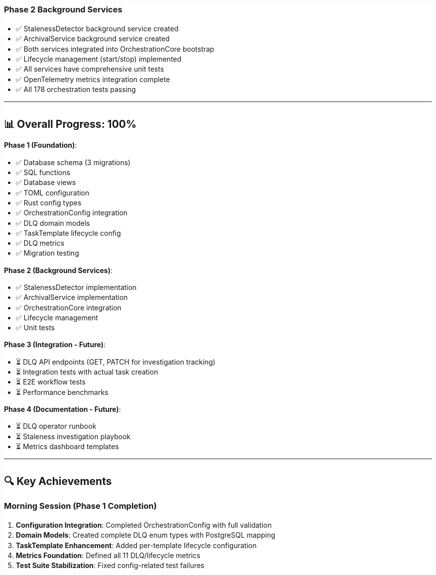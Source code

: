 ### Phase 2 Background Services
- ✅ StalenessDetector background service created
- ✅ ArchivalService background service created
- ✅ Both services integrated into OrchestrationCore bootstrap
- ✅ Lifecycle management (start/stop) implemented
- ✅ All services have comprehensive unit tests
- ✅ OpenTelemetry metrics integration complete
- ✅ All 178 orchestration tests passing

---

## 📊 Overall Progress: 100%

**Phase 1 (Foundation)**:
- ✅ Database schema (3 migrations)
- ✅ SQL functions
- ✅ Database views
- ✅ TOML configuration
- ✅ Rust config types
- ✅ OrchestrationConfig integration
- ✅ DLQ domain models
- ✅ TaskTemplate lifecycle config
- ✅ DLQ metrics
- ✅ Migration testing

**Phase 2 (Background Services)**:
- ✅ StalenessDetector implementation
- ✅ ArchivalService implementation
- ✅ OrchestrationCore integration
- ✅ Lifecycle management
- ✅ Unit tests

**Phase 3 (Integration - Future)**:
- ⏳ DLQ API endpoints (GET, PATCH for investigation tracking)
- ⏳ Integration tests with actual task creation
- ⏳ E2E workflow tests
- ⏳ Performance benchmarks

**Phase 4 (Documentation - Future)**:
- ⏳ DLQ operator runbook
- ⏳ Staleness investigation playbook
- ⏳ Metrics dashboard templates

---

## 🔍 Key Achievements

### Morning Session (Phase 1 Completion)
1. **Configuration Integration**: Completed OrchestrationConfig with full validation
2. **Domain Models**: Created complete DLQ enum types with PostgreSQL mapping
3. **TaskTemplate Enhancement**: Added per-template lifecycle configuration
4. **Metrics Foundation**: Defined all 11 DLQ/lifecycle metrics
5. **Test Suite Stabilization**: Fixed config-related test failures
